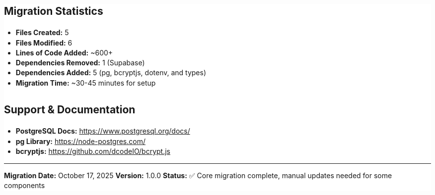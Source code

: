 ## Migration Statistics

- **Files Created:** 5
- **Files Modified:** 6
- **Lines of Code Added:** ~600+
- **Dependencies Removed:** 1 (Supabase)
- **Dependencies Added:** 5 (pg, bcryptjs, dotenv, and types)
- **Migration Time:** ~30-45 minutes for setup

## Support & Documentation

- **PostgreSQL Docs:** https://www.postgresql.org/docs/
- **pg Library:** https://node-postgres.com/
- **bcryptjs:** https://github.com/dcodeIO/bcrypt.js

---

**Migration Date:** October 17, 2025
**Version:** 1.0.0
**Status:** ✅ Core migration complete, manual updates needed for some components
